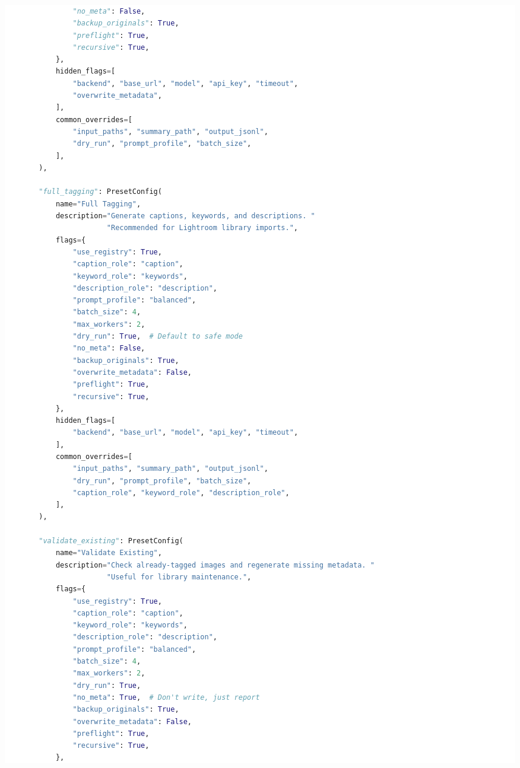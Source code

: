 ```python
                "no_meta": False,
                "backup_originals": True,
                "preflight": True,
                "recursive": True,
            },
            hidden_flags=[
                "backend", "base_url", "model", "api_key", "timeout",
                "overwrite_metadata",
            ],
            common_overrides=[
                "input_paths", "summary_path", "output_jsonl",
                "dry_run", "prompt_profile", "batch_size",
            ],
        ),

        "full_tagging": PresetConfig(
            name="Full Tagging",
            description="Generate captions, keywords, and descriptions. "
                        "Recommended for Lightroom library imports.",
            flags={
                "use_registry": True,
                "caption_role": "caption",
                "keyword_role": "keywords",
                "description_role": "description",
                "prompt_profile": "balanced",
                "batch_size": 4,
                "max_workers": 2,
                "dry_run": True,  # Default to safe mode
                "no_meta": False,
                "backup_originals": True,
                "overwrite_metadata": False,
                "preflight": True,
                "recursive": True,
            },
            hidden_flags=[
                "backend", "base_url", "model", "api_key", "timeout",
            ],
            common_overrides=[
                "input_paths", "summary_path", "output_jsonl",
                "dry_run", "prompt_profile", "batch_size",
                "caption_role", "keyword_role", "description_role",
            ],
        ),

        "validate_existing": PresetConfig(
            name="Validate Existing",
            description="Check already-tagged images and regenerate missing metadata. "
                        "Useful for library maintenance.",
            flags={
                "use_registry": True,
                "caption_role": "caption",
                "keyword_role": "keywords",
                "description_role": "description",
                "prompt_profile": "balanced",
                "batch_size": 4,
                "max_workers": 2,
                "dry_run": True,
                "no_meta": True,  # Don't write, just report
                "backup_originals": True,
                "overwrite_metadata": False,
                "preflight": True,
                "recursive": True,
            },
```